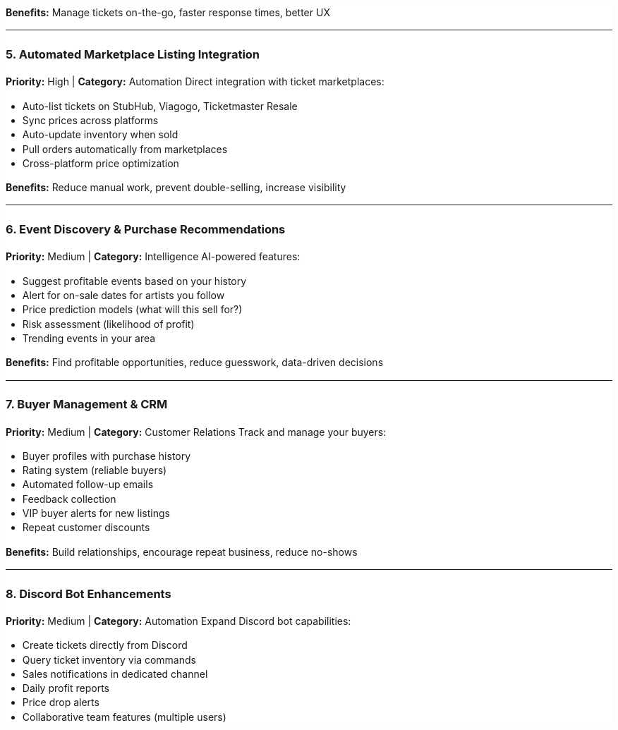 **Benefits:** Manage tickets on-the-go, faster response times, better UX

---

### 5. **Automated Marketplace Listing Integration**
**Priority:** High | **Category:** Automation
Direct integration with ticket marketplaces:
- Auto-list tickets on StubHub, Viagogo, Ticketmaster Resale
- Sync prices across platforms
- Auto-update inventory when sold
- Pull orders automatically from marketplaces
- Cross-platform price optimization

**Benefits:** Reduce manual work, prevent double-selling, increase visibility

---

### 6. **Event Discovery & Purchase Recommendations**
**Priority:** Medium | **Category:** Intelligence
AI-powered features:
- Suggest profitable events based on your history
- Alert for on-sale dates for artists you follow
- Price prediction models (what will this sell for?)
- Risk assessment (likelihood of profit)
- Trending events in your area

**Benefits:** Find profitable opportunities, reduce guesswork, data-driven decisions

---

### 7. **Buyer Management & CRM**
**Priority:** Medium | **Category:** Customer Relations
Track and manage your buyers:
- Buyer profiles with purchase history
- Rating system (reliable buyers)
- Automated follow-up emails
- Feedback collection
- VIP buyer alerts for new listings
- Repeat customer discounts

**Benefits:** Build relationships, encourage repeat business, reduce no-shows

---

### 8. **Discord Bot Enhancements**
**Priority:** Medium | **Category:** Automation
Expand Discord bot capabilities:
- Create tickets directly from Discord
- Query ticket inventory via commands
- Sales notifications in dedicated channel
- Daily profit reports
- Price drop alerts
- Collaborative team features (multiple users)
